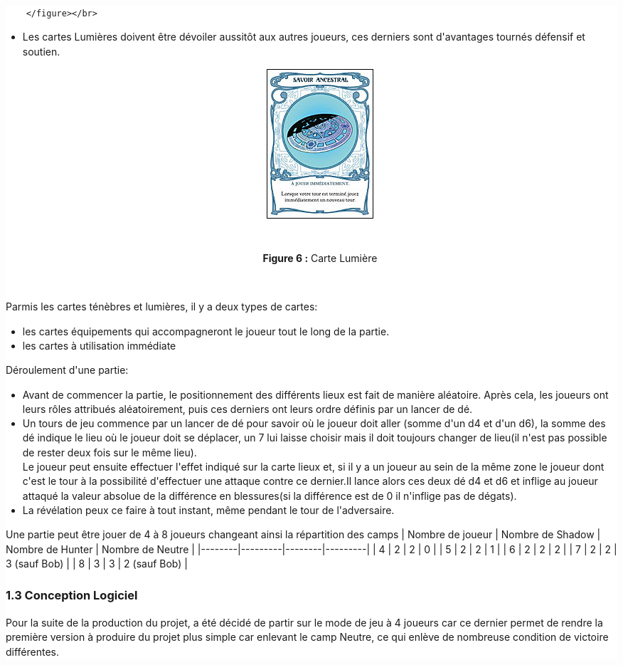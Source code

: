         </figure></br>

- Les cartes Lumières doivent être dévoiler aussitôt aux autres joueurs, ces derniers sont d'avantages tournés défensif et soutien.
        <br><figure style="text-align: center;">
        <img src="img_rapport/figure6_carte_lumiere.jpg" alt="Carte lumière">
        <figcaption><br></br><strong>Figure 6 :</strong> Carte Lumière</figcaption>
        </figure></br>

Parmis les cartes ténèbres et lumières, il y a deux types de cartes:
- les cartes équipements qui accompagneront le joueur tout le long de la partie.
- les cartes à utilisation immédiate

Déroulement d'une partie:
- Avant de commencer la partie, le positionnement des différents lieux est fait de manière aléatoire. 
Après cela, les joueurs ont leurs rôles attribués aléatoirement, puis ces derniers ont leurs ordre définis par un lancer de dé.
- Un tours de jeu commence par un lancer de dé pour savoir où le joueur doit aller (somme d'un d4 et d'un d6), la somme des dé indique le lieu où  le joueur doit se déplacer, un 7 lui laisse choisir mais il doit toujours changer de lieu(il n'est pas possible de rester deux fois sur le même lieu).    
Le joueur peut ensuite effectuer l'effet indiqué sur la carte lieux et, si il y a un joueur au sein de la même zone le joueur dont c'est le tour à la possibilité d'effectuer une attaque contre ce dernier.Il lance alors ces deux dé d4 et d6 et inflige au joueur attaqué la valeur absolue de la différence en blessures(si la différence est de 0 il n'inflige pas de dégats).
- La révélation peux ce faire à tout instant, même pendant le tour de l'adversaire.

Une partie peut être jouer de 4 à 8 joueurs changeant ainsi la répartition des camps
| Nombre de joueur | Nombre de Shadow | Nombre de Hunter | Nombre de Neutre |
|--------|---------|--------|---------|
| 4 | 2 | 2 | 0 |
| 5 | 2 | 2 | 1 |
| 6 | 2 | 2 | 2 |
| 7 | 2 | 2 | 3 (sauf Bob) |
| 8 | 3 | 3 | 2 (sauf Bob) |


### 1.3 Conception Logiciel
Pour la suite de la production du projet, a été décidé de partir sur le mode de jeu à 4 joueurs car ce dernier permet de rendre la première version à produire du projet plus simple car enlevant le camp Neutre, ce qui enlève de nombreuse condition de victoire différentes.
